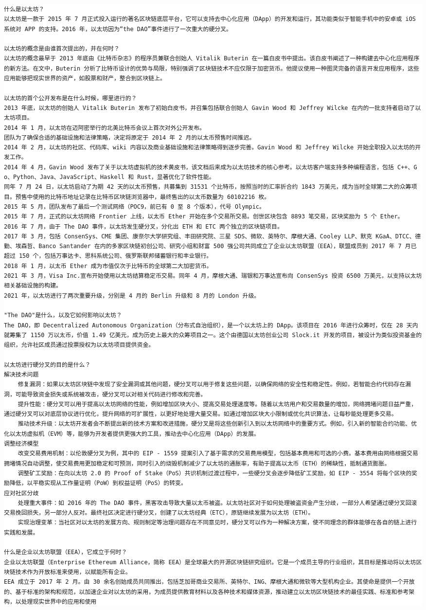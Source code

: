    什么是以太坊？
    以太坊是一款于 2015 年 7 月正式投入运行的著名区块链底层平台，它可以支持去中心化应用（DApp）的开发和运行，其功能类似于智能手机中的安卓或 iOS 系统对 APP 的支持。2016 年，以太坊因为“the DAO”事件进行了一次重大的硬分叉。

    以太坊的概念是由谁首次提出的，并在何时？
    以太坊的概念最早于 2013 年底由《比特币杂志》的程序员兼联合创始人 Vitalik Buterin 在一篇白皮书中提出。该白皮书阐述了一种构建去中心化应用程序的新方法。在文中，Buterin 分析了比特币设计的优势与局限，特别强调了区块链技术不应仅限于加密货币。他提议使用一种图灵完备的语言开发应用程序，这些应用能够把现实世界的资产，如股票和财产，整合到区块链上。

    以太坊的首个公开发布是在什么时候，哪里进行的？
    2013 年底，以太坊的创始人 Vitalik Buterin 发布了初始白皮书，并召集包括联合创始人 Gavin Wood 和 Jeffrey Wilcke 在内的一批支持者启动了以太坊项目。
    2014 年 1 月，以太坊在迈阿密举行的北美比特币会议上首次对外公开发布。
    团队为了确保合适的基础设施和法律策略，决定将原定于 2014 年 2 月的以太币预售时间推迟。
    2014 年 2 月，以太坊的社区、代码库、wiki 内容以及商业基础设施和法律策略得到逐步完善。Gavin Wood 和 Jeffrey Wilcke 开始全职投入以太坊的开发工作。
    2014 年 4 月，Gavin Wood 发布了关于以太坊虚拟机的技术黄皮书，该文档后来成为以太坊技术的核心参考。以太坊客户端支持多种编程语言，包括 C++、Go、Python、Java、JavaScript、Haskell 和 Rust，显著优化了软件性能。
    同年 7 月 24 日，以太坊启动了为期 42 天的以太币预售，共募集到 31531 个比特币，按照当时的汇率折合约 1843 万美元，成为当时全球第二大的众筹项目。预售中使用的比特币地址记录在比特币区块链浏览器中，最终售出的以太币数量为 60102216 枚。
    2015 年 5 月，团队发布了最后一个测试网络（POC9，前已有 0 至 8 个版本），代号 Olympic。
    2015 年 7 月，正式的以太坊网络 Frontier 上线，以太币 Ether 开始在多个交易所交易。创世区块包含 8893 笔交易，区块奖励为 5 个 Ether。
    2016 年 7 月，由于 The DAO 事件，以太坊发生硬分叉，分化出 ETH 和 ETC 两个独立的区块链项目。
    2017 年 3 月，包括 ConsenSys、CME 集团、康奈尔大学研究组、丰田研究院、三星 SDS、微软、英特尔、摩根大通、Cooley LLP、默克 KGaA、DTCC、德勤、埃森哲、Banco Santander 在内的多家区块链初创公司、研究小组和财富 500 强公司共同成立了企业以太坊联盟（EEA），联盟成员到 2017 年 7 月已超过 150 个，包括万事达卡、思科系统公司、俄罗斯联邦储蓄银行和丰业银行。
    2018 年 1 月，以太币 Ether 成为市值仅次于比特币的全球第二大加密货币。
    2021 年 3 月，Visa Inc.宣布开始使用以太坊结算稳定币交易。同年 4 月，摩根大通、瑞银和万事达宣布向 ConsenSys 投资 6500 万美元，以支持以太坊相关基础设施的构建。
    2021 年，以太坊进行了两次重要升级，分别是 4 月的 Berlin 升级和 8 月的 London 升级。

    "The DAO"是什么，以及它如何影响以太坊？
    The DAO，即 Decentralized Autonomous Organization（分布式自治组织），是一个以太坊上的 DApp。该项目在 2016 年进行众筹时，仅在 28 天内就筹集了 1150 万以太币，价值 1.49 亿美元，成为历史上最大的众筹项目之一。这个由德国以太坊创业公司 Slock.it 开发的项目，被设计为类似投资基金的组织，允许社区成员通过投票授权为以太坊项目提供资金。

    以太坊进行硬分叉的目的是什么？
    解决技术问题
        修复漏洞：如果以太坊区块链中发现了安全漏洞或其他问题，硬分叉可以用于修复这些问题，以确保网络的安全性和稳定性。例如，若智能合约代码存在漏洞，可能导致资金损失或系统被攻击，硬分叉可以对相关代码进行修改和完善。
        提升性能：硬分叉可以用于提高以太坊网络的性能，例如增加区块大小、提高交易处理速度等。随着以太坊用户和交易数量的增加，网络拥堵问题日益严重，通过硬分叉可以对底层协议进行优化，提升网络的可扩展性，以更好地处理大量交易。如通过增加区块大小限制或优化共识算法，让每秒能处理更多交易。
        推动技术升级：以太坊开发者会不断提出新的技术方案和改进措施，硬分叉是将这些创新引入到以太坊网络中的重要方式。例如，引入新的智能合约功能、优化以太坊虚拟机（EVM）等，能够为开发者提供更强大的工具，推动去中心化应用（DApp）的发展。
    调整经济模型
        改变交易费用机制：以伦敦硬分叉为例，其中的 EIP - 1559 提案引入了基于需求的交易费用模型，包括基本费用和可选的小费。基本费用由网络根据交易拥堵情况自动调整，使交易费用更加稳定和可预测，同时引入的烧毁机制减少了以太坊的通胀率，有助于提高以太币（ETH）的稀缺性，抵制通货膨胀。
        调整矿工奖励：在向以太坊 2.0 的 Proof of Stake（PoS）共识机制过渡过程中，一些硬分叉会逐步降低矿工奖励，如 EIP - 3554 将每个区块的奖励降低，以平稳实现从工作量证明（PoW）到权益证明（PoS）的转变。
    应对社区分歧
        处理重大事件：如 2016 年的 The DAO 事件，黑客攻击导致大量以太币被盗。以太坊社区对于如何处理被盗资金产生分歧，一部分人希望通过硬分叉回滚交易挽回损失，另一部分人反对。最终社区决定进行硬分叉，创建了以太坊经典（ETC），原链继续发展为以太坊（ETH）。
        实现治理变革：当社区对以太坊的发展方向、规则制定等治理问题存在不同意见时，硬分叉可以作为一种解决方案，使不同理念的群体能够在各自的链上进行实践和发展。

    什么是企业以太坊联盟（EEA），它成立于何时？
    企业以太坊联盟（Enterprise Ethereum Alliance，简称 EEA）是全球最大的开源区块链研究组织。它是一个成员主导的行业组织，其目标是推动将以太坊区块链技术作为开放标准来使用，以赋能所有企业。
    EEA 成立于 2017 年 2 月。由 30 余名创始成员共同推出，包括芝加哥商业交易所、英特尔、ING、摩根大通和微软等大型机构企业。其使命是提供一个开放的、基于标准的架构和规范，以加速企业对以太坊的采用，为成员提供教育材料以及各种技术和媒体资源，推动建立以太坊区块链技术的最佳实践、标准和参考架构，以处理现实世界中的应用和使用
